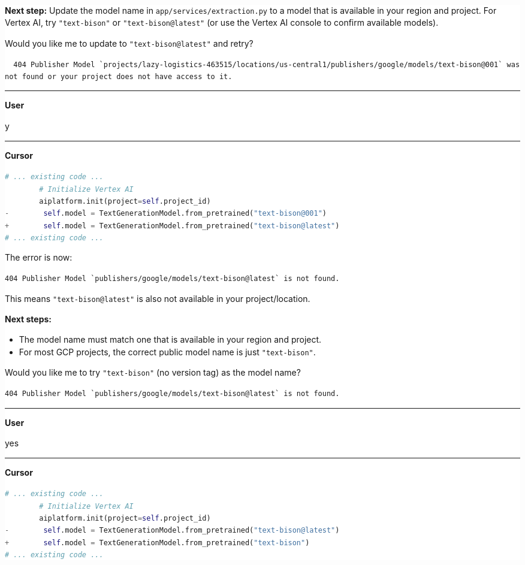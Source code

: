 **Next step:**
Update the model name in `app/services/extraction.py` to a model that is available in your region and project.
For Vertex AI, try `"text-bison"` or `"text-bison@latest"` (or use the Vertex AI console to confirm available models).

Would you like me to update to `"text-bison@latest"` and retry?

```plaintext
  404 Publisher Model `projects/lazy-logistics-463515/locations/us-central1/publishers/google/models/text-bison@001` was not found or your project does not have access to it.
```

---

**User**

y

---

**Cursor**

```python
# ... existing code ...
        # Initialize Vertex AI
        aiplatform.init(project=self.project_id)
-        self.model = TextGenerationModel.from_pretrained("text-bison@001")
+        self.model = TextGenerationModel.from_pretrained("text-bison@latest")
# ... existing code ...
```

The error is now:
```
404 Publisher Model `publishers/google/models/text-bison@latest` is not found.
```
This means `"text-bison@latest"` is also not available in your project/location.

**Next steps:**
- The model name must match one that is available in your region and project.
- For most GCP projects, the correct public model name is just `"text-bison"`.

Would you like me to try `"text-bison"` (no version tag) as the model name?

```plaintext
404 Publisher Model `publishers/google/models/text-bison@latest` is not found.
```

---

**User**

yes

---

**Cursor**

```python
# ... existing code ...
        # Initialize Vertex AI
        aiplatform.init(project=self.project_id)
-        self.model = TextGenerationModel.from_pretrained("text-bison@latest")
+        self.model = TextGenerationModel.from_pretrained("text-bison")
# ... existing code ...
```
